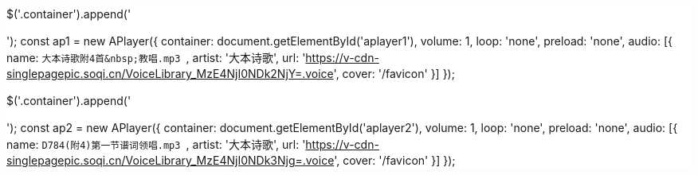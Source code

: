 $('.container').append('<div id=aplayer1></div>');
    const ap1 = new APlayer({
        container: document.getElementById('aplayer1'),
        volume: 1,
        loop: 'none',
        preload: 'none',
        audio: [{
            name: `大本诗歌附4首&nbsp;教唱.mp3
`,
            artist: '大本诗歌',
            url: 'https://v-cdn-singlepagepic.soqi.cn/VoiceLibrary_MzE4NjI0NDk2NjY=.voice',
            cover: '/favicon'
        }]
    });
    
$('.container').append('<div id=aplayer2></div>');
    const ap2 = new APlayer({
        container: document.getElementById('aplayer2'),
        volume: 1,
        loop: 'none',
        preload: 'none',
        audio: [{
            name: `D784(附4)第一节谱词领唱.mp3
`,
            artist: '大本诗歌',
            url: 'https://v-cdn-singlepagepic.soqi.cn/VoiceLibrary_MzE4NjI0NDk3Njg=.voice',
            cover: '/favicon'
        }]
    });
    
</script>
